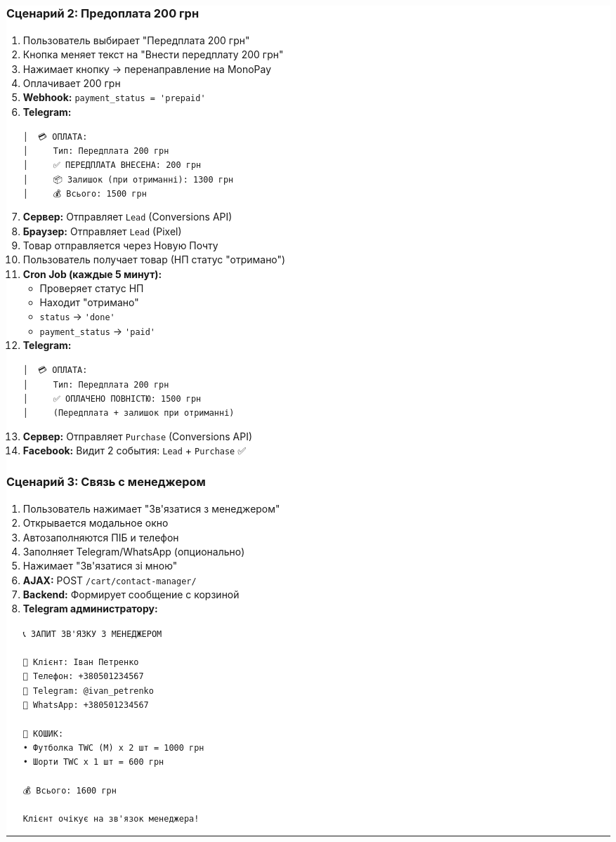 ### Сценарий 2: Предоплата 200 грн

1. Пользователь выбирает "Передплата 200 грн"
2. Кнопка меняет текст на "Внести передплату 200 грн"
3. Нажимает кнопку → перенаправление на MonoPay
4. Оплачивает 200 грн
5. **Webhook:** `payment_status = 'prepaid'`
6. **Telegram:**
   ```
   │  💳 ОПЛАТА:
   │     Тип: Передплата 200 грн
   │     ✅ ПЕРЕДПЛАТА ВНЕСЕНА: 200 грн
   │     📦 Залишок (при отриманні): 1300 грн
   │     💰 Всього: 1500 грн
   ```
7. **Сервер:** Отправляет `Lead` (Conversions API)
8. **Браузер:** Отправляет `Lead` (Pixel)
9. Товар отправляется через Новую Почту
10. Пользователь получает товар (НП статус "отримано")
11. **Cron Job (каждые 5 минут):**
    - Проверяет статус НП
    - Находит "отримано"
    - `status` → `'done'`
    - `payment_status` → `'paid'`
12. **Telegram:**
    ```
    │  💳 ОПЛАТА:
    │     Тип: Передплата 200 грн
    │     ✅ ОПЛАЧЕНО ПОВНІСТЮ: 1500 грн
    │     (Передплата + залишок при отриманні)
    ```
13. **Сервер:** Отправляет `Purchase` (Conversions API)
14. **Facebook:** Видит 2 события: `Lead` + `Purchase` ✅

### Сценарий 3: Связь с менеджером

1. Пользователь нажимает "Зв'язатися з менеджером"
2. Открывается модальное окно
3. Автозаполняются ПІБ и телефон
4. Заполняет Telegram/WhatsApp (опционально)
5. Нажимает "Зв'язатися зі мною"
6. **AJAX:** POST `/cart/contact-manager/`
7. **Backend:** Формирует сообщение с корзиной
8. **Telegram администратору:**
   ```
   📞 ЗАПИТ ЗВ'ЯЗКУ З МЕНЕДЖЕРОМ

   👤 Клієнт: Іван Петренко
   📱 Телефон: +380501234567
   💬 Telegram: @ivan_petrenko
   📲 WhatsApp: +380501234567

   🛒 КОШИК:
   • Футболка TWC (M) x 2 шт = 1000 грн
   • Шорти TWC x 1 шт = 600 грн

   💰 Всього: 1600 грн

   Клієнт очікує на зв'язок менеджера!
   ```

---